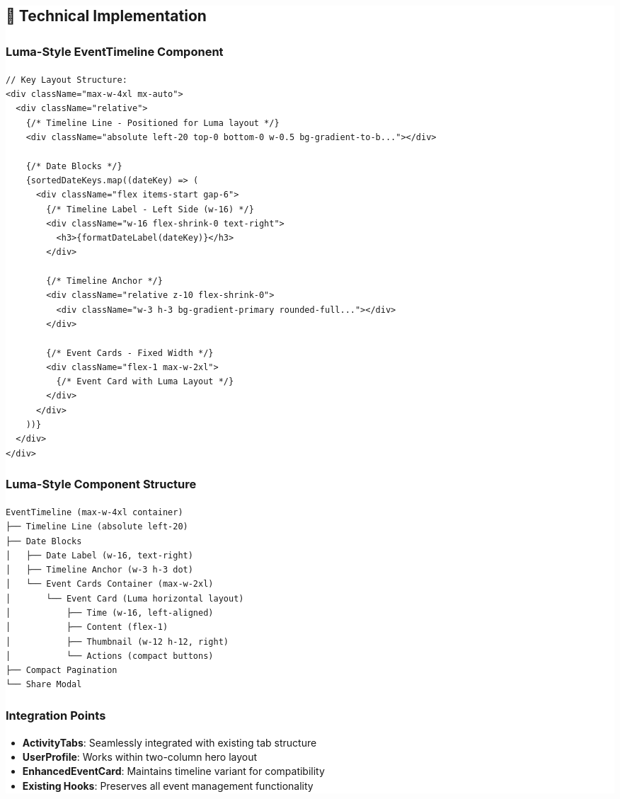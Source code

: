## 🔧 **Technical Implementation**

### **Luma-Style EventTimeline Component**
```tsx
// Key Layout Structure:
<div className="max-w-4xl mx-auto">
  <div className="relative">
    {/* Timeline Line - Positioned for Luma layout */}
    <div className="absolute left-20 top-0 bottom-0 w-0.5 bg-gradient-to-b..."></div>

    {/* Date Blocks */}
    {sortedDateKeys.map((dateKey) => (
      <div className="flex items-start gap-6">
        {/* Timeline Label - Left Side (w-16) */}
        <div className="w-16 flex-shrink-0 text-right">
          <h3>{formatDateLabel(dateKey)}</h3>
        </div>

        {/* Timeline Anchor */}
        <div className="relative z-10 flex-shrink-0">
          <div className="w-3 h-3 bg-gradient-primary rounded-full..."></div>
        </div>

        {/* Event Cards - Fixed Width */}
        <div className="flex-1 max-w-2xl">
          {/* Event Card with Luma Layout */}
        </div>
      </div>
    ))}
  </div>
</div>
```

### **Luma-Style Component Structure**
```
EventTimeline (max-w-4xl container)
├── Timeline Line (absolute left-20)
├── Date Blocks
│   ├── Date Label (w-16, text-right)
│   ├── Timeline Anchor (w-3 h-3 dot)
│   └── Event Cards Container (max-w-2xl)
│       └── Event Card (Luma horizontal layout)
│           ├── Time (w-16, left-aligned)
│           ├── Content (flex-1)
│           ├── Thumbnail (w-12 h-12, right)
│           └── Actions (compact buttons)
├── Compact Pagination
└── Share Modal
```

### **Integration Points**
- **ActivityTabs**: Seamlessly integrated with existing tab structure
- **UserProfile**: Works within two-column hero layout
- **EnhancedEventCard**: Maintains timeline variant for compatibility
- **Existing Hooks**: Preserves all event management functionality
